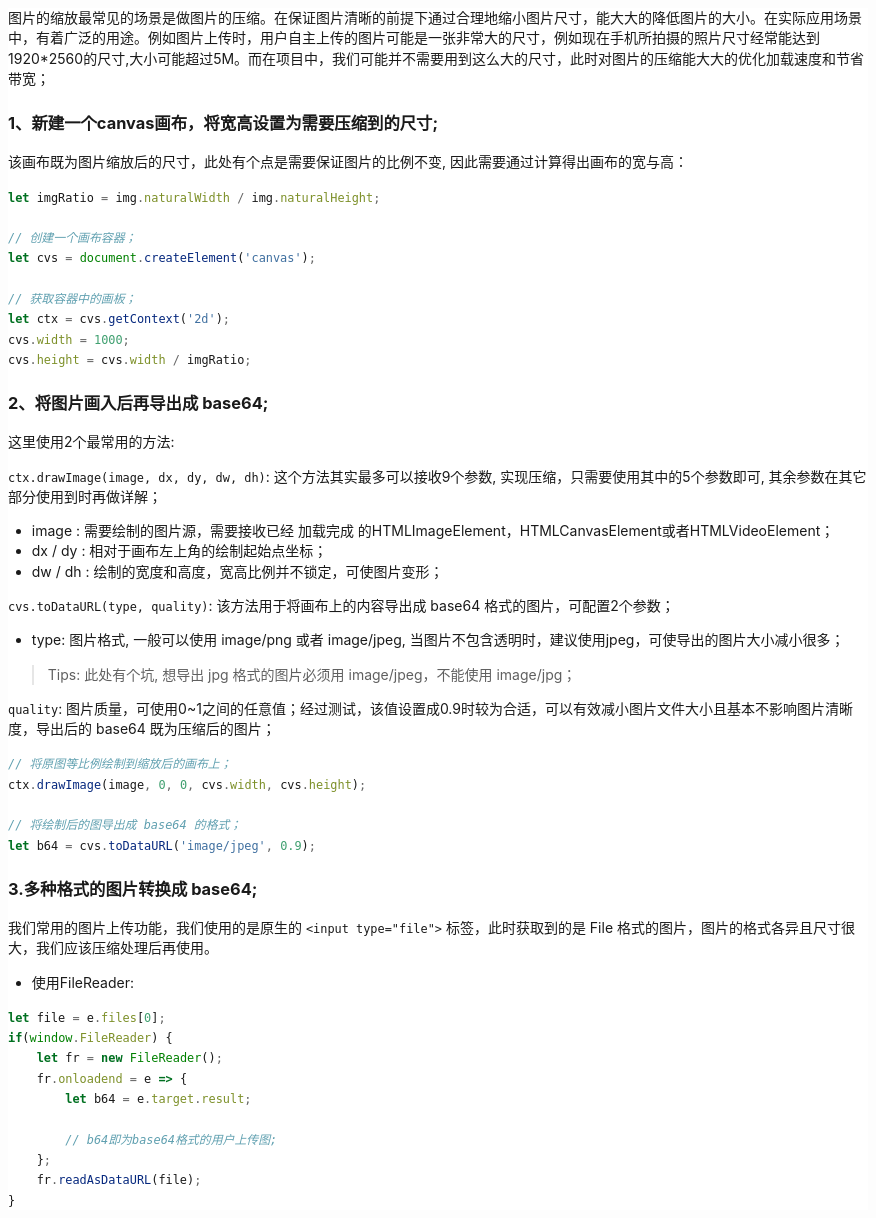 图片的缩放最常见的场景是做图片的压缩。在保证图片清晰的前提下通过合理地缩小图片尺寸，能大大的降低图片的大小。在实际应用场景中，有着广泛的用途。例如图片上传时，用户自主上传的图片可能是一张非常大的尺寸，例如现在手机所拍摄的照片尺寸经常能达到1920*2560的尺寸,大小可能超过5M。而在项目中，我们可能并不需要用到这么大的尺寸，此时对图片的压缩能大大的优化加载速度和节省带宽；

### 1、新建一个canvas画布，将宽高设置为需要压缩到的尺寸;

该画布既为图片缩放后的尺寸，此处有个点是需要保证图片的比例不变, 因此需要通过计算得出画布的宽与高：

```js
let imgRatio = img.naturalWidth / img.naturalHeight;

// 创建一个画布容器；
let cvs = document.createElement('canvas');

// 获取容器中的画板；
let ctx = cvs.getContext('2d');
cvs.width = 1000;
cvs.height = cvs.width / imgRatio;
```

### 2、将图片画入后再导出成 base64;

这里使用2个最常用的方法:

`ctx.drawImage(image, dx, dy, dw, dh)`: 这个方法其实最多可以接收9个参数, 实现压缩，只需要使用其中的5个参数即可, 其余参数在其它部分使用到时再做详解；

+ image : 需要绘制的图片源，需要接收已经 加载完成 的HTMLImageElement，HTMLCanvasElement或者HTMLVideoElement；
+ dx / dy : 相对于画布左上角的绘制起始点坐标；
+ dw / dh : 绘制的宽度和高度，宽高比例并不锁定，可使图片变形；

`cvs.toDataURL(type, quality)`: 该方法用于将画布上的内容导出成 base64 格式的图片，可配置2个参数；

+ type: 图片格式, 一般可以使用 image/png 或者 image/jpeg, 当图片不包含透明时，建议使用jpeg，可使导出的图片大小减小很多；

> Tips: 此处有个坑, 想导出 jpg 格式的图片必须用 image/jpeg，不能使用 image/jpg；

`quality`: 图片质量，可使用0~1之间的任意值；经过测试，该值设置成0.9时较为合适，可以有效减小图片文件大小且基本不影响图片清晰度，导出后的 base64 既为压缩后的图片；

```js
// 将原图等比例绘制到缩放后的画布上；
ctx.drawImage(image, 0, 0, cvs.width, cvs.height);

// 将绘制后的图导出成 base64 的格式；
let b64 = cvs.toDataURL('image/jpeg', 0.9);
```

### 3.多种格式的图片转换成 base64;

我们常用的图片上传功能，我们使用的是原生的 `<input type="file">` 标签，此时获取到的是 File 格式的图片，图片的格式各异且尺寸很大，我们应该压缩处理后再使用。

+ 使用FileReader:

```js
let file = e.files[0];
if(window.FileReader) {
    let fr = new FileReader();
    fr.onloadend = e => {
        let b64 = e.target.result;

        // b64即为base64格式的用户上传图;
    };
    fr.readAsDataURL(file);
}
```
